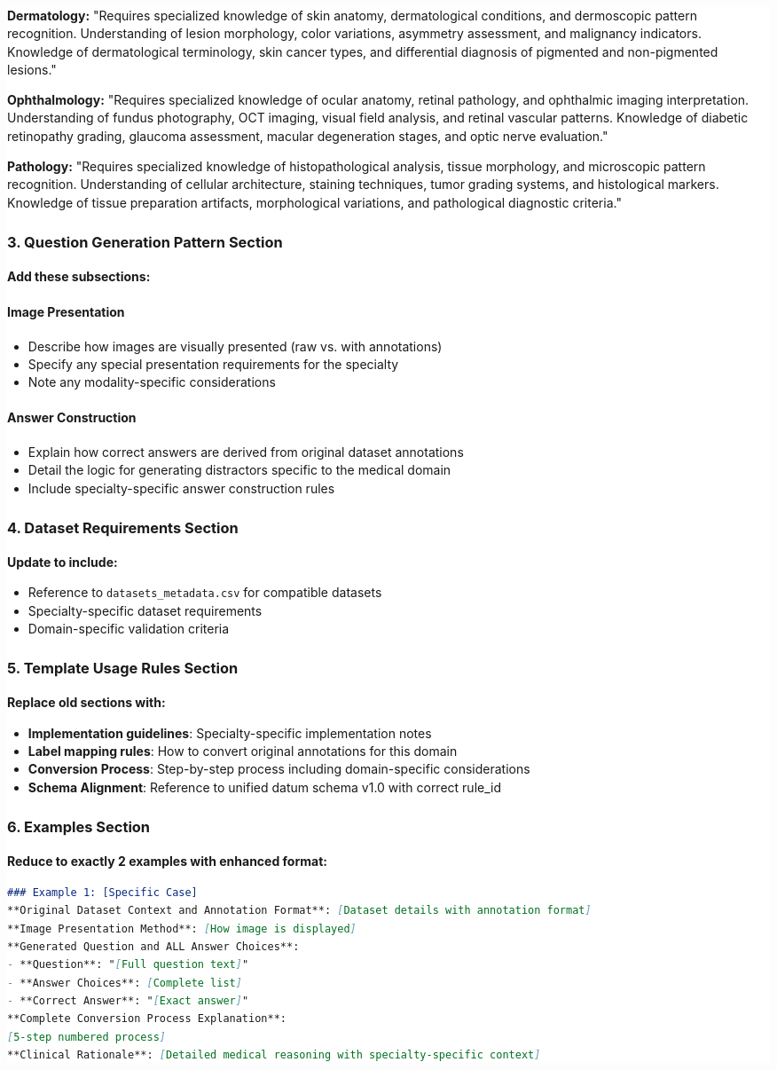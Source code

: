 **Dermatology:**
"Requires specialized knowledge of skin anatomy, dermatological conditions, and dermoscopic pattern recognition. Understanding of lesion morphology, color variations, asymmetry assessment, and malignancy indicators. Knowledge of dermatological terminology, skin cancer types, and differential diagnosis of pigmented and non-pigmented lesions."

**Ophthalmology:**
"Requires specialized knowledge of ocular anatomy, retinal pathology, and ophthalmic imaging interpretation. Understanding of fundus photography, OCT imaging, visual field analysis, and retinal vascular patterns. Knowledge of diabetic retinopathy grading, glaucoma assessment, macular degeneration stages, and optic nerve evaluation."

**Pathology:**
"Requires specialized knowledge of histopathological analysis, tissue morphology, and microscopic pattern recognition. Understanding of cellular architecture, staining techniques, tumor grading systems, and histological markers. Knowledge of tissue preparation artifacts, morphological variations, and pathological diagnostic criteria."

### 3. Question Generation Pattern Section

**Add these subsections:**

#### Image Presentation
- Describe how images are visually presented (raw vs. with annotations)
- Specify any special presentation requirements for the specialty
- Note any modality-specific considerations

#### Answer Construction  
- Explain how correct answers are derived from original dataset annotations
- Detail the logic for generating distractors specific to the medical domain
- Include specialty-specific answer construction rules

### 4. Dataset Requirements Section

**Update to include:**
- Reference to `datasets_metadata.csv` for compatible datasets
- Specialty-specific dataset requirements
- Domain-specific validation criteria

### 5. Template Usage Rules Section

**Replace old sections with:**
- **Implementation guidelines**: Specialty-specific implementation notes
- **Label mapping rules**: How to convert original annotations for this domain
- **Conversion Process**: Step-by-step process including domain-specific considerations  
- **Schema Alignment**: Reference to unified datum schema v1.0 with correct rule_id

### 6. Examples Section

**Reduce to exactly 2 examples with enhanced format:**

```markdown
### Example 1: [Specific Case]
**Original Dataset Context and Annotation Format**: [Dataset details with annotation format]  
**Image Presentation Method**: [How image is displayed]  
**Generated Question and ALL Answer Choices**: 
- **Question**: "[Full question text]"
- **Answer Choices**: [Complete list]
- **Correct Answer**: "[Exact answer]"  
**Complete Conversion Process Explanation**: 
[5-step numbered process]
**Clinical Rationale**: [Detailed medical reasoning with specialty-specific context]
```
